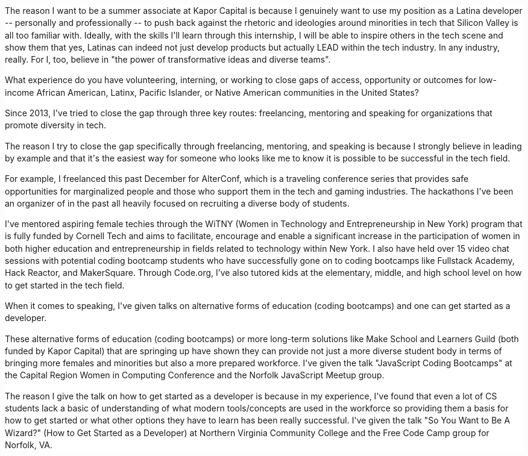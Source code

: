 The reason I want to be a summer associate at Kapor Capital is because I
genuinely want to use my position as a Latina developer -- personally and
professionally -- to push back against the rhetoric and ideologies around
minorities in tech that Silicon Valley is all too familiar with. Ideally, with
the skills I'll learn through this internship, I will be able to inspire others
in the tech scene and show them that yes, Latinas can indeed not just develop
products but actually LEAD within the tech industry. In any industry, really.
For I, too, believe in "the power of transformative ideas and diverse teams".

What experience do you have volunteering, interning, or working to close gaps of
access, opportunity or outcomes for low-income African American, Latinx, Pacific
Islander, or Native American communities in the United States?

Since 2013, I've tried to close the gap through three key routes: freelancing,
mentoring and speaking for organizations that promote diversity in tech.

The reason I try to close the gap specifically through freelancing, mentoring,
and speaking is because I strongly believe in leading by example and that it's
the easiest way for someone who looks like me to know it is possible to be
successful in the tech field.

For example, I freelanced this past December for AlterConf, which is a traveling
conference series that provides safe opportunities for marginalized people and
those who support them in the tech and gaming industries. The hackathons I've
been an organizer of in the past all heavily focused on recruiting a diverse
body of students.

I've mentored aspiring female techies through the WiTNY (Women in Technology and
Entrepreneurship in New York) program that is fully funded by Cornell Tech and
aims to facilitate, encourage and enable a significant increase in the
participation of women in both higher education and entrepreneurship in fields
related to technology within New York. I also have held over 15 video chat
sessions with potential coding bootcamp students who have successfully gone on
to coding bootcamps like Fullstack Academy, Hack Reactor, and MakerSquare.
Through Code.org, I’ve also tutored kids at the elementary, middle, and high
school level on how to get started in the tech field.

When it comes to speaking, I've given talks on alternative forms of education
(coding bootcamps) and one can get started as a developer.

These alternative forms of education (coding bootcamps) or more long-term
solutions like Make School and Learners Guild (both funded by Kapor Capital)
that are springing up have shown they can provide not just a more diverse
student body in terms of bringing more females and minorities but also a more
prepared workforce. I've given the talk "JavaScript Coding Bootcamps" at the
Capital Region Women in Computing Conference and the Norfolk JavaScript Meetup
group.

The reason I give the talk on how to get started as a developer is because in my
experience, I've found that even a lot of CS students lack a basic of
understanding of what modern tools/concepts are used in the workforce so
providing them a basis for how to get started or what other options they have to
learn has been really successful. I've given the talk "So You Want to Be A
Wizard?" (How to Get Started as a Developer) at Northern Virginia Community
College and the Free Code Camp group for Norfolk, VA.
